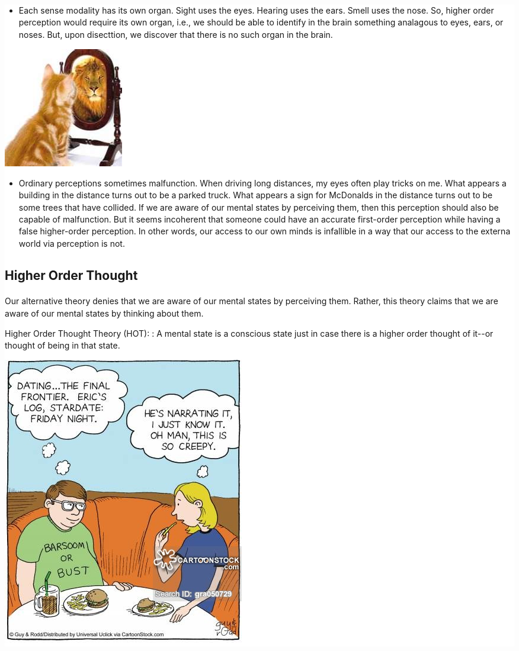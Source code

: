 + Each sense modality has its own organ. Sight uses the eyes. Hearing uses the ears. Smell uses the nose. So, higher order perception would require its own organ, i.e., we should be able to identify in the brain something analagous to eyes, ears, or noses. But, upon disecttion, we discover that there is no such organ in the brain. 

![How could it malfunction?](lion.jpg)
+ Ordinary perceptions sometimes malfunction. When driving long distances, my eyes often play tricks on me. What appears a building in the distance turns out to be a parked truck. What appears a sign for McDonalds in the distance turns out to be some trees that have collided. If we are aware of our mental states by perceiving them, then this perception should also be capable of malfunction. But it seems incoherent that someone could have an accurate first-order perception while having a false higher-order perception. In other words, our access to our own minds is infallible in a way that our access to the externa world via perception is not. 


## Higher Order Thought

Our alternative theory denies that we are aware of our mental states by perceiving them. Rather, this theory claims that we are aware of our mental states by thinking about them. 

Higher Order Thought Theory (HOT): 
: A mental state is a conscious state just in case there is a higher order thought of it--or thought of being in that state. 

![Inner Thoughts](date.jpg)
